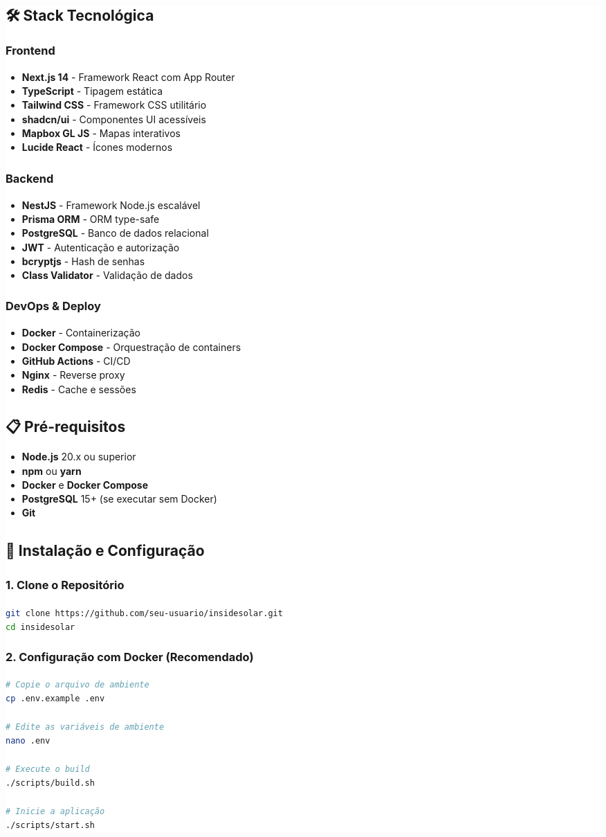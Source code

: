 ## 🛠️ Stack Tecnológica

### Frontend
- **Next.js 14** - Framework React com App Router
- **TypeScript** - Tipagem estática
- **Tailwind CSS** - Framework CSS utilitário
- **shadcn/ui** - Componentes UI acessíveis
- **Mapbox GL JS** - Mapas interativos
- **Lucide React** - Ícones modernos

### Backend
- **NestJS** - Framework Node.js escalável
- **Prisma ORM** - ORM type-safe
- **PostgreSQL** - Banco de dados relacional
- **JWT** - Autenticação e autorização
- **bcryptjs** - Hash de senhas
- **Class Validator** - Validação de dados

### DevOps & Deploy
- **Docker** - Containerização
- **Docker Compose** - Orquestração de containers
- **GitHub Actions** - CI/CD
- **Nginx** - Reverse proxy
- **Redis** - Cache e sessões

## 📋 Pré-requisitos

- **Node.js** 20.x ou superior
- **npm** ou **yarn**
- **Docker** e **Docker Compose**
- **PostgreSQL** 15+ (se executar sem Docker)
- **Git**

## 🚀 Instalação e Configuração

### 1. Clone o Repositório

```bash
git clone https://github.com/seu-usuario/insidesolar.git
cd insidesolar
```

### 2. Configuração com Docker (Recomendado)

```bash
# Copie o arquivo de ambiente
cp .env.example .env

# Edite as variáveis de ambiente
nano .env

# Execute o build
./scripts/build.sh

# Inicie a aplicação
./scripts/start.sh
```
